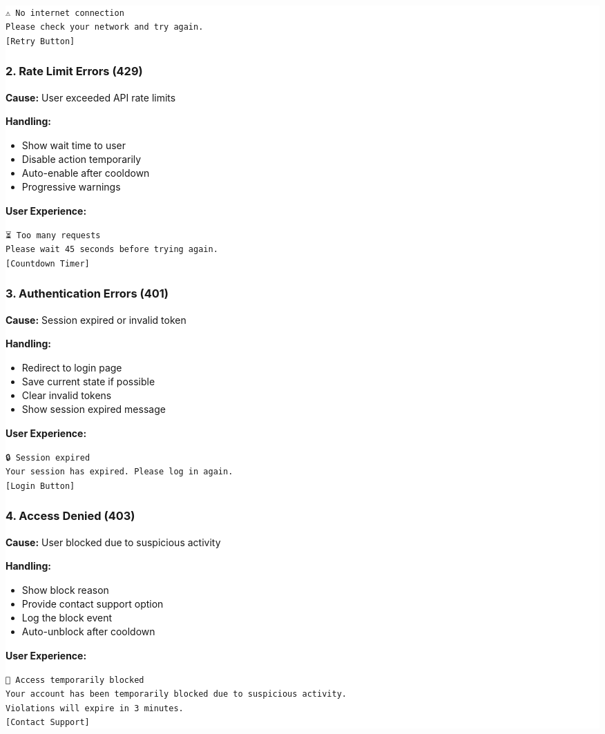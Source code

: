```
⚠️ No internet connection
Please check your network and try again.
[Retry Button]
```

### 2. Rate Limit Errors (429)

**Cause:** User exceeded API rate limits

**Handling:**

- Show wait time to user
- Disable action temporarily
- Auto-enable after cooldown
- Progressive warnings

**User Experience:**

```
⏳ Too many requests
Please wait 45 seconds before trying again.
[Countdown Timer]
```

### 3. Authentication Errors (401)

**Cause:** Session expired or invalid token

**Handling:**

- Redirect to login page
- Save current state if possible
- Clear invalid tokens
- Show session expired message

**User Experience:**

```
🔒 Session expired
Your session has expired. Please log in again.
[Login Button]
```

### 4. Access Denied (403)

**Cause:** User blocked due to suspicious activity

**Handling:**

- Show block reason
- Provide contact support option
- Log the block event
- Auto-unblock after cooldown

**User Experience:**

```
🚫 Access temporarily blocked
Your account has been temporarily blocked due to suspicious activity.
Violations will expire in 3 minutes.
[Contact Support]
```

